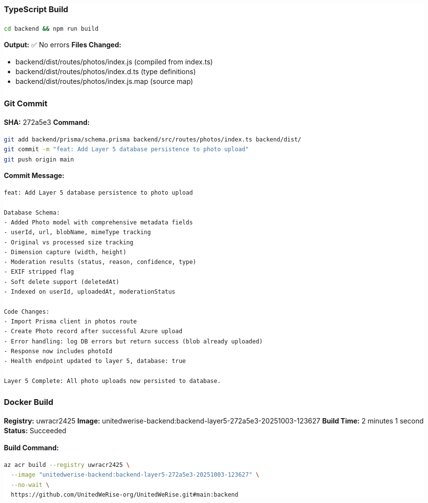 ### TypeScript Build
```bash
cd backend && npm run build
```

**Output:** ✅ No errors
**Files Changed:**
- backend/dist/routes/photos/index.js (compiled from index.ts)
- backend/dist/routes/photos/index.d.ts (type definitions)
- backend/dist/routes/photos/index.js.map (source map)

### Git Commit
**SHA:** 272a5e3
**Command:**
```bash
git add backend/prisma/schema.prisma backend/src/routes/photos/index.ts backend/dist/
git commit -m "feat: Add Layer 5 database persistence to photo upload"
git push origin main
```

**Commit Message:**
```
feat: Add Layer 5 database persistence to photo upload

Database Schema:
- Added Photo model with comprehensive metadata fields
- userId, url, blobName, mimeType tracking
- Original vs processed size tracking
- Dimension capture (width, height)
- Moderation results (status, reason, confidence, type)
- EXIF stripped flag
- Soft delete support (deletedAt)
- Indexed on userId, uploadedAt, moderationStatus

Code Changes:
- Import Prisma client in photos route
- Create Photo record after successful Azure upload
- Error handling: log DB errors but return success (blob already uploaded)
- Response now includes photoId
- Health endpoint updated to layer 5, database: true

Layer 5 Complete: All photo uploads now persisted to database.
```

### Docker Build
**Registry:** uwracr2425
**Image:** unitedwerise-backend:backend-layer5-272a5e3-20251003-123627
**Build Time:** 2 minutes 1 second
**Status:** Succeeded

**Build Command:**
```bash
az acr build --registry uwracr2425 \
  --image "unitedwerise-backend:backend-layer5-272a5e3-20251003-123627" \
  --no-wait \
  https://github.com/UnitedWeRise-org/UnitedWeRise.git#main:backend
```
